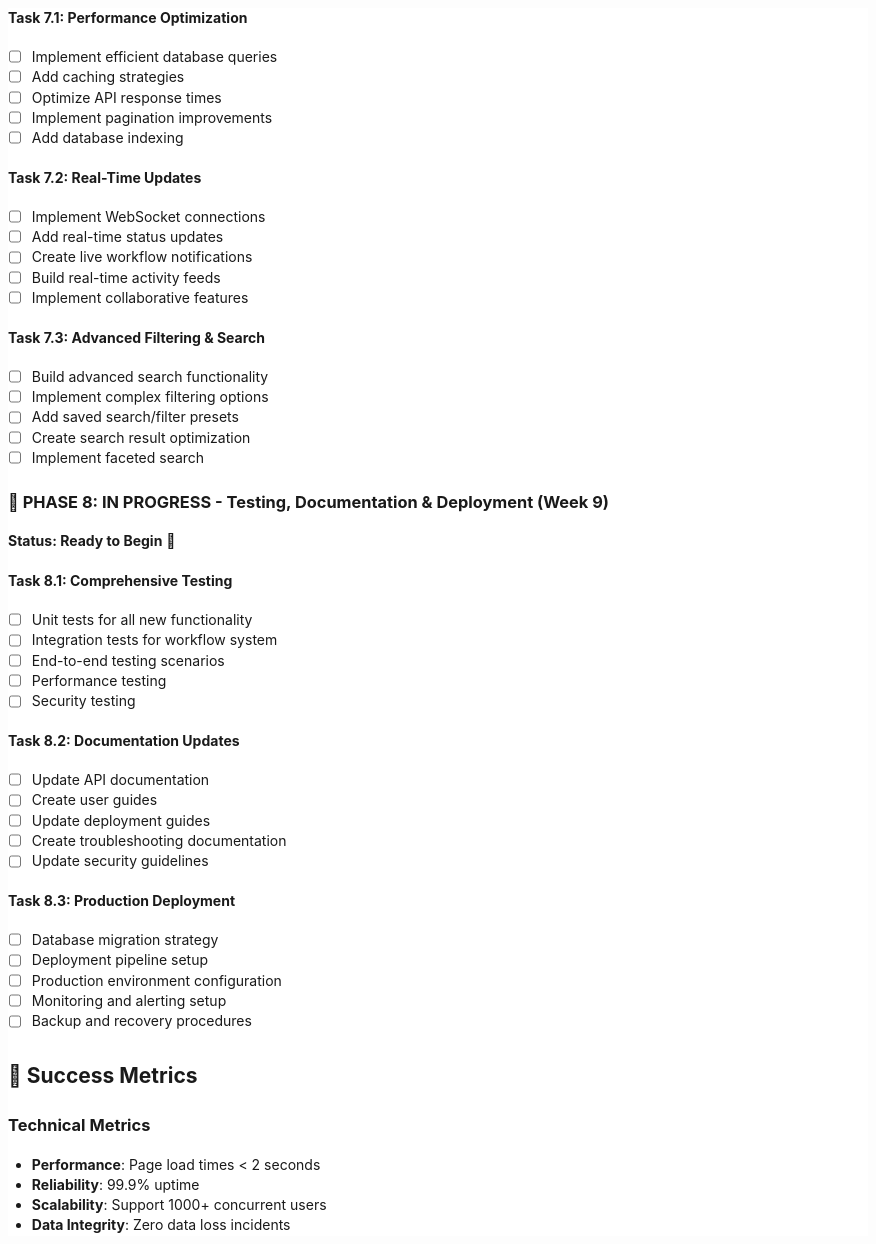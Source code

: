 #### Task 7.1: Performance Optimization
- [ ] Implement efficient database queries
- [ ] Add caching strategies
- [ ] Optimize API response times
- [ ] Implement pagination improvements
- [ ] Add database indexing

#### Task 7.2: Real-Time Updates
- [ ] Implement WebSocket connections
- [ ] Add real-time status updates
- [ ] Create live workflow notifications
- [ ] Build real-time activity feeds
- [ ] Implement collaborative features

#### Task 7.3: Advanced Filtering & Search
- [ ] Build advanced search functionality
- [ ] Implement complex filtering options
- [ ] Add saved search/filter presets
- [ ] Create search result optimization
- [ ] Implement faceted search

### 🔄 **PHASE 8: IN PROGRESS** - Testing, Documentation & Deployment (Week 9)
**Status: Ready to Begin** 🚀

#### Task 8.1: Comprehensive Testing
- [ ] Unit tests for all new functionality
- [ ] Integration tests for workflow system
- [ ] End-to-end testing scenarios
- [ ] Performance testing
- [ ] Security testing

#### Task 8.2: Documentation Updates
- [ ] Update API documentation
- [ ] Create user guides
- [ ] Update deployment guides
- [ ] Create troubleshooting documentation
- [ ] Update security guidelines

#### Task 8.3: Production Deployment
- [ ] Database migration strategy
- [ ] Deployment pipeline setup
- [ ] Production environment configuration
- [ ] Monitoring and alerting setup
- [ ] Backup and recovery procedures

## 🎯 Success Metrics

### Technical Metrics
- **Performance**: Page load times < 2 seconds
- **Reliability**: 99.9% uptime
- **Scalability**: Support 1000+ concurrent users
- **Data Integrity**: Zero data loss incidents

